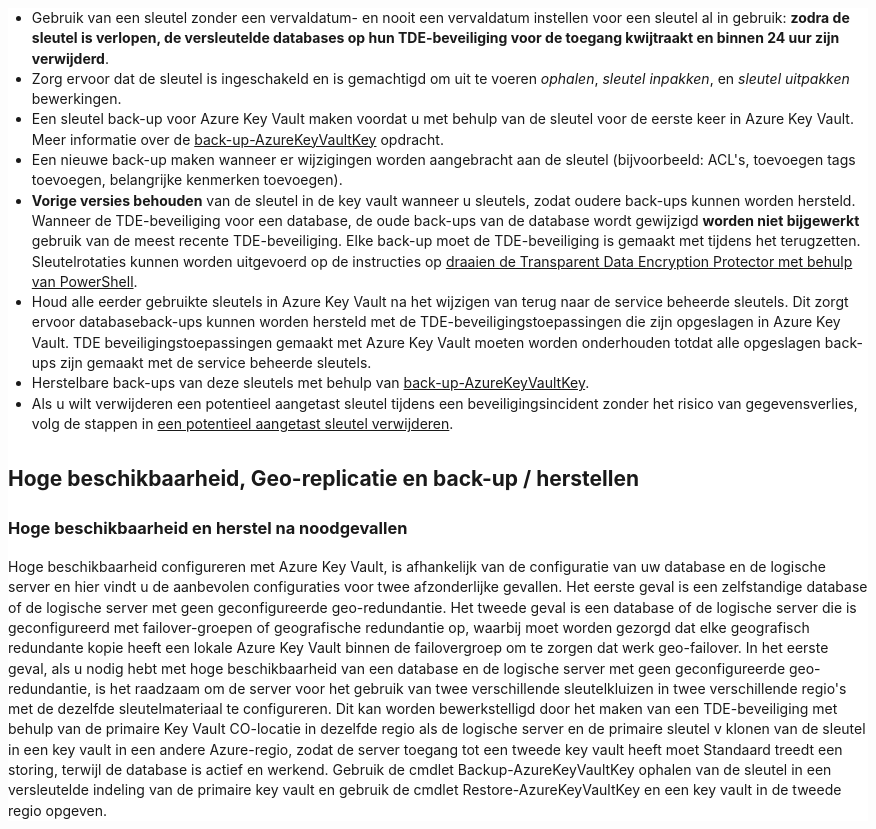 - Gebruik van een sleutel zonder een vervaldatum- en nooit een vervaldatum instellen voor een sleutel al in gebruik: **zodra de sleutel is verlopen, de versleutelde databases op hun TDE-beveiliging voor de toegang kwijtraakt en binnen 24 uur zijn verwijderd**.
- Zorg ervoor dat de sleutel is ingeschakeld en is gemachtigd om uit te voeren *ophalen*, *sleutel inpakken*, en *sleutel uitpakken* bewerkingen.
- Een sleutel back-up voor Azure Key Vault maken voordat u met behulp van de sleutel voor de eerste keer in Azure Key Vault. Meer informatie over de [back-up-AzureKeyVaultKey](https://docs.microsoft.com/en-us/powershell/module/azurerm.keyvault/backup-azurekeyvaultkey?view=azurermps-5.1.1) opdracht.
- Een nieuwe back-up maken wanneer er wijzigingen worden aangebracht aan de sleutel (bijvoorbeeld: ACL's, toevoegen tags toevoegen, belangrijke kenmerken toevoegen).
- **Vorige versies behouden** van de sleutel in de key vault wanneer u sleutels, zodat oudere back-ups kunnen worden hersteld. Wanneer de TDE-beveiliging voor een database, de oude back-ups van de database wordt gewijzigd **worden niet bijgewerkt** gebruik van de meest recente TDE-beveiliging.  Elke back-up moet de TDE-beveiliging is gemaakt met tijdens het terugzetten. Sleutelrotaties kunnen worden uitgevoerd op de instructies op [draaien de Transparent Data Encryption Protector met behulp van PowerShell](transparent-data-encryption-byok-azure-sql-key-rotation.md).
- Houd alle eerder gebruikte sleutels in Azure Key Vault na het wijzigen van terug naar de service beheerde sleutels.  Dit zorgt ervoor databaseback-ups kunnen worden hersteld met de TDE-beveiligingstoepassingen die zijn opgeslagen in Azure Key Vault.  TDE beveiligingstoepassingen gemaakt met Azure Key Vault moeten worden onderhouden totdat alle opgeslagen back-ups zijn gemaakt met de service beheerde sleutels.  
- Herstelbare back-ups van deze sleutels met behulp van [back-up-AzureKeyVaultKey](https://docs.microsoft.com/en-us/powershell/module/azurerm.keyvault/backup-azurekeyvaultkey?view=azurermps-5.1.1).
- Als u wilt verwijderen een potentieel aangetast sleutel tijdens een beveiligingsincident zonder het risico van gegevensverlies, volg de stappen in [een potentieel aangetast sleutel verwijderen](transparent-data-encryption-byok-azure-sql-remove-tde-protector.md).


## <a name="high-availability-geo-replication-and-backup--restore"></a>Hoge beschikbaarheid, Geo-replicatie en back-up / herstellen

### <a name="high-availability-and-disaster-recovery"></a>Hoge beschikbaarheid en herstel na noodgevallen

Hoge beschikbaarheid configureren met Azure Key Vault, is afhankelijk van de configuratie van uw database en de logische server en hier vindt u de aanbevolen configuraties voor twee afzonderlijke gevallen.  Het eerste geval is een zelfstandige database of de logische server met geen geconfigureerde geo-redundantie.  Het tweede geval is een database of de logische server die is geconfigureerd met failover-groepen of geografische redundantie op, waarbij moet worden gezorgd dat elke geografisch redundante kopie heeft een lokale Azure Key Vault binnen de failovergroep om te zorgen dat werk geo-failover. In het eerste geval, als u nodig hebt met hoge beschikbaarheid van een database en de logische server met geen geconfigureerde geo-redundantie, is het raadzaam om de server voor het gebruik van twee verschillende sleutelkluizen in twee verschillende regio's met de dezelfde sleutelmateriaal te configureren.  Dit kan worden bewerkstelligd door het maken van een TDE-beveiliging met behulp van de primaire Key Vault CO-locatie in dezelfde regio als de logische server en de primaire sleutel v klonen van de sleutel in een key vault in een andere Azure-regio, zodat de server toegang tot een tweede key vault heeft moet Standaard treedt een storing, terwijl de database is actief en werkend. Gebruik de cmdlet Backup-AzureKeyVaultKey ophalen van de sleutel in een versleutelde indeling van de primaire key vault en gebruik de cmdlet Restore-AzureKeyVaultKey en een key vault in de tweede regio opgeven.
